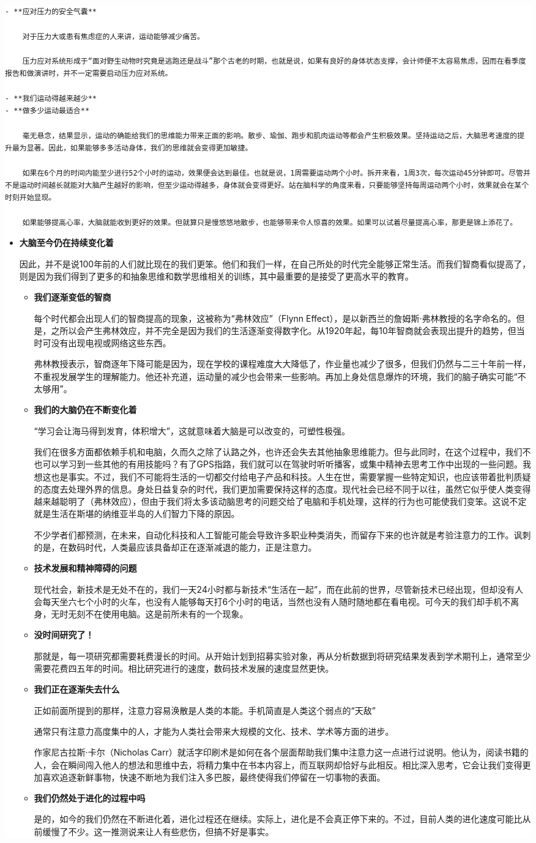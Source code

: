     - **应对压力的安全气囊**
        
        对于压力大或患有焦虑症的人来讲，运动能够减少痛苦。
        
        压力应对系统形成于“面对野生动物时究竟是逃跑还是战斗”那个古老的时期，也就是说，如果有良好的身体状态支撑，会计师便不太容易焦虑，因而在看季度报告和做演讲时，并不一定需要启动压力应对系统。
        
    - **我们运动得越来越少**
    - **做多少运动最适合**
        
        毫无悬念，结果显示，运动的确能给我们的思维能力带来正面的影响。散步、瑜伽、跑步和肌肉运动等都会产生积极效果。坚持运动之后，大脑思考速度的提升最为显著。因此，如果能够多多活动身体，我们的思维就会变得更加敏捷。
        
        如果在6个月的时间内能至少进行52个小时的运动，效果便会达到最佳。也就是说，1周需要运动两个小时。拆开来看，1周3次，每次运动45分钟即可。尽管并不是运动时间越长就能对大脑产生越好的影响，但至少运动得越多，身体就会变得更好。站在脑科学的角度来看，只要能够坚持每周运动两个小时，效果就会在某个时刻开始显现。
        
        如果能够提高心率，大脑就能收到更好的效果。但就算只是慢悠悠地散步，也能够带来令人惊喜的效果。如果可以试着尽量提高心率，那更是锦上添花了。
        
- **大脑至今仍在持续变化着**
    
    因此，并不是说100年前的人们就比现在的我们更笨。他们和我们一样，在自己所处的时代完全能够正常生活。而我们智商看似提高了，则是因为我们得到了更多的和抽象思维和数学思维相关的训练，其中最重要的是接受了更高水平的教育。
    
    - **我们逐渐变低的智商**
        
        每个时代都会出现人们的智商提高的现象，这被称为“弗林效应”（Flynn Effect），是以新西兰的詹姆斯·弗林教授的名字命名的。但是，之所以会产生弗林效应，并不完全是因为我们的生活逐渐变得数字化。从1920年起，每10年智商就会表现出提升的趋势，但当时可没有出现电视或网络这些东西。
        
        弗林教授表示，智商逐年下降可能是因为，现在学校的课程难度大大降低了，作业量也减少了很多，但我们仍然与二三十年前一样，不重视发展学生的理解能力。他还补充道，运动量的减少也会带来一些影响。再加上身处信息爆炸的环境，我们的脑子确实可能“不太够用”。
        
    - **我们的大脑仍在不断变化着**
        
        “学习会让海马得到发育，体积增大”，这就意味着大脑是可以改变的，可塑性极强。
        
        我们在很多方面都依赖手机和电脑，久而久之除了认路之外，也许还会失去其他抽象思维能力。但与此同时，在这个过程中，我们不也可以学习到一些其他的有用技能吗？有了GPS指路，我们就可以在驾驶时听听播客，或集中精神去思考工作中出现的一些问题。我想这也是事实。不过，我们不可能将生活的一切都交付给电子产品和科技。人生在世，需要掌握一些特定知识，也应该带着批判质疑的态度去处理外界的信息。身处日益复杂的时代，我们更加需要保持这样的态度。现代社会已经不同于以往，虽然它似乎使人类变得越来越聪明了（弗林效应），但由于我们将太多该动脑思考的问题交给了电脑和手机处理，这样的行为也可能使我们变笨。这说不定就是生活在斯堪的纳维亚半岛的人们智力下降的原因。
        
        不少学者们都预测，在未来，自动化科技和人工智能可能会导致许多职业种类消失，而留存下来的也许就是考验注意力的工作。讽刺的是，在数码时代，人类最应该具备却正在逐渐减退的能力，正是注意力。
        
    - **技术发展和精神障碍的问题**
        
        现代社会，新技术是无处不在的，我们一天24小时都与新技术“生活在一起”，而在此前的世界，尽管新技术已经出现，但却没有人会每天坐六七个小时的火车，也没有人能够每天打6个小时的电话，当然也没有人随时随地都在看电视。可今天的我们却手机不离身，无时无刻不在使用电脑。这是前所未有的一个现象。
        
    - **没时间研究了！**
        
        那就是，每一项研究都需要耗费漫长的时间。从开始计划到招募实验对象，再从分析数据到将研究结果发表到学术期刊上，通常至少需要花费四五年的时间。相比研究进行的速度，数码技术发展的速度显然更快。
        
    - **我们正在逐渐失去什么**
        
        正如前面所提到的那样，注意力容易涣散是人类的本能。手机简直是人类这个弱点的“天敌”
        
        通常只有注意力高度集中的人，才能为人类社会带来大规模的文化、技术、学术等方面的进步。
        
        作家尼古拉斯·卡尔（Nicholas Carr）就活字印刷术是如何在各个层面帮助我们集中注意力这一点进行过说明。他认为，阅读书籍的人，会在瞬间闯入他人的想法和思维中去，将精力集中在书本内容上，而互联网却恰好与此相反。相比深入思考，它会让我们变得更加喜欢追逐新鲜事物，快速不断地为我们注入多巴胺，最终使得我们停留在一切事物的表面。
        
    - **我们仍然处于进化的过程中吗**
        
        是的，如今的我们仍然在不断进化着，进化过程还在继续。实际上，进化是不会真正停下来的。不过，目前人类的进化速度可能比从前缓慢了不少。这一推测说来让人有些悲伤，但搞不好是事实。
        